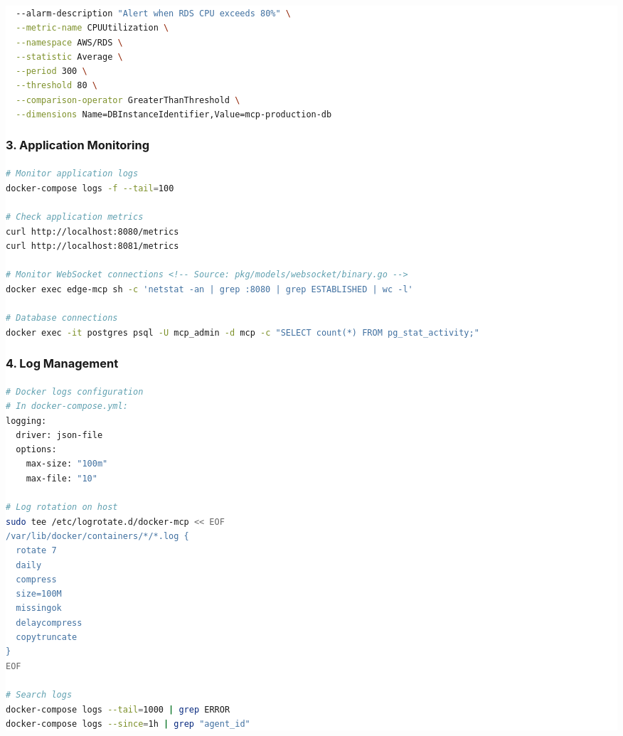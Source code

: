 ```bash
  --alarm-description "Alert when RDS CPU exceeds 80%" \
  --metric-name CPUUtilization \
  --namespace AWS/RDS \
  --statistic Average \
  --period 300 \
  --threshold 80 \
  --comparison-operator GreaterThanThreshold \
  --dimensions Name=DBInstanceIdentifier,Value=mcp-production-db
```

### 3. Application Monitoring

```bash
# Monitor application logs
docker-compose logs -f --tail=100

# Check application metrics
curl http://localhost:8080/metrics
curl http://localhost:8081/metrics

# Monitor WebSocket connections <!-- Source: pkg/models/websocket/binary.go -->
docker exec edge-mcp sh -c 'netstat -an | grep :8080 | grep ESTABLISHED | wc -l'

# Database connections
docker exec -it postgres psql -U mcp_admin -d mcp -c "SELECT count(*) FROM pg_stat_activity;"
```

### 4. Log Management

```bash
# Docker logs configuration
# In docker-compose.yml:
logging:
  driver: json-file
  options:
    max-size: "100m"
    max-file: "10"

# Log rotation on host
sudo tee /etc/logrotate.d/docker-mcp << EOF
/var/lib/docker/containers/*/*.log {
  rotate 7
  daily
  compress
  size=100M
  missingok
  delaycompress
  copytruncate
}
EOF

# Search logs
docker-compose logs --tail=1000 | grep ERROR
docker-compose logs --since=1h | grep "agent_id"
```
